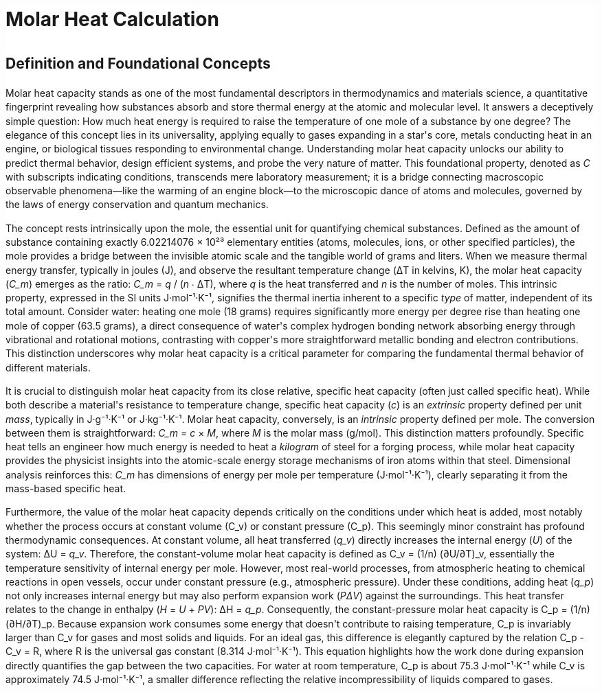 
# Molar Heat Calculation

## Definition and Foundational Concepts

Molar heat capacity stands as one of the most fundamental descriptors in thermodynamics and materials science, a quantitative fingerprint revealing how substances absorb and store thermal energy at the atomic and molecular level. It answers a deceptively simple question: How much heat energy is required to raise the temperature of one mole of a substance by one degree? The elegance of this concept lies in its universality, applying equally to gases expanding in a star's core, metals conducting heat in an engine, or biological tissues responding to environmental change. Understanding molar heat capacity unlocks our ability to predict thermal behavior, design efficient systems, and probe the very nature of matter. This foundational property, denoted as *C* with subscripts indicating conditions, transcends mere laboratory measurement; it is a bridge connecting macroscopic observable phenomena—like the warming of an engine block—to the microscopic dance of atoms and molecules, governed by the laws of energy conservation and quantum mechanics.

The concept rests intrinsically upon the mole, the essential unit for quantifying chemical substances. Defined as the amount of substance containing exactly 6.02214076 × 10²³ elementary entities (atoms, molecules, ions, or other specified particles), the mole provides a bridge between the invisible atomic scale and the tangible world of grams and liters. When we measure thermal energy transfer, typically in joules (J), and observe the resultant temperature change (ΔT in kelvins, K), the molar heat capacity (*C_m*) emerges as the ratio: *C_m* = *q* / (*n* ∙ ΔT), where *q* is the heat transferred and *n* is the number of moles. This intrinsic property, expressed in the SI units J·mol⁻¹·K⁻¹, signifies the thermal inertia inherent to a specific *type* of matter, independent of its total amount. Consider water: heating one mole (18 grams) requires significantly more energy per degree rise than heating one mole of copper (63.5 grams), a direct consequence of water's complex hydrogen bonding network absorbing energy through vibrational and rotational motions, contrasting with copper's more straightforward metallic bonding and electron contributions. This distinction underscores why molar heat capacity is a critical parameter for comparing the fundamental thermal behavior of different materials.

It is crucial to distinguish molar heat capacity from its close relative, specific heat capacity (often just called specific heat). While both describe a material's resistance to temperature change, specific heat capacity (*c*) is an *extrinsic* property defined per unit *mass*, typically in J·g⁻¹·K⁻¹ or J·kg⁻¹·K⁻¹. Molar heat capacity, conversely, is an *intrinsic* property defined per mole. The conversion between them is straightforward: *C_m* = *c* × *M*, where *M* is the molar mass (g/mol). This distinction matters profoundly. Specific heat tells an engineer how much energy is needed to heat a *kilogram* of steel for a forging process, while molar heat capacity provides the physicist insights into the atomic-scale energy storage mechanisms of iron atoms within that steel. Dimensional analysis reinforces this: *C_m* has dimensions of energy per mole per temperature (J·mol⁻¹·K⁻¹), clearly separating it from the mass-based specific heat.

Furthermore, the value of the molar heat capacity depends critically on the conditions under which heat is added, most notably whether the process occurs at constant volume (C_v) or constant pressure (C_p). This seemingly minor constraint has profound thermodynamic consequences. At constant volume, all heat transferred (*q_v*) directly increases the internal energy (*U*) of the system: ΔU = *q_v*. Therefore, the constant-volume molar heat capacity is defined as C_v = (1/n) (∂U/∂T)_v, essentially the temperature sensitivity of internal energy per mole. However, most real-world processes, from atmospheric heating to chemical reactions in open vessels, occur under constant pressure (e.g., atmospheric pressure). Under these conditions, adding heat (*q_p*) not only increases internal energy but may also perform expansion work (*PΔV*) against the surroundings. This heat transfer relates to the change in enthalpy (*H* = *U* + *PV*): ΔH = *q_p*. Consequently, the constant-pressure molar heat capacity is C_p = (1/n) (∂H/∂T)_p. Because expansion work consumes some energy that doesn't contribute to raising temperature, C_p is invariably larger than C_v for gases and most solids and liquids. For an ideal gas, this difference is elegantly captured by the relation C_p - C_v = R, where R is the universal gas constant (8.314 J·mol⁻¹·K⁻¹). This equation highlights how the work done during expansion directly quantifies the gap between the two capacities. For water at room temperature, C_p is about 75.3 J·mol⁻¹·K⁻¹ while C_v is approximately 74.5 J·mol⁻¹·K⁻¹, a smaller difference reflecting the relative incompressibility of liquids compared to gases.
